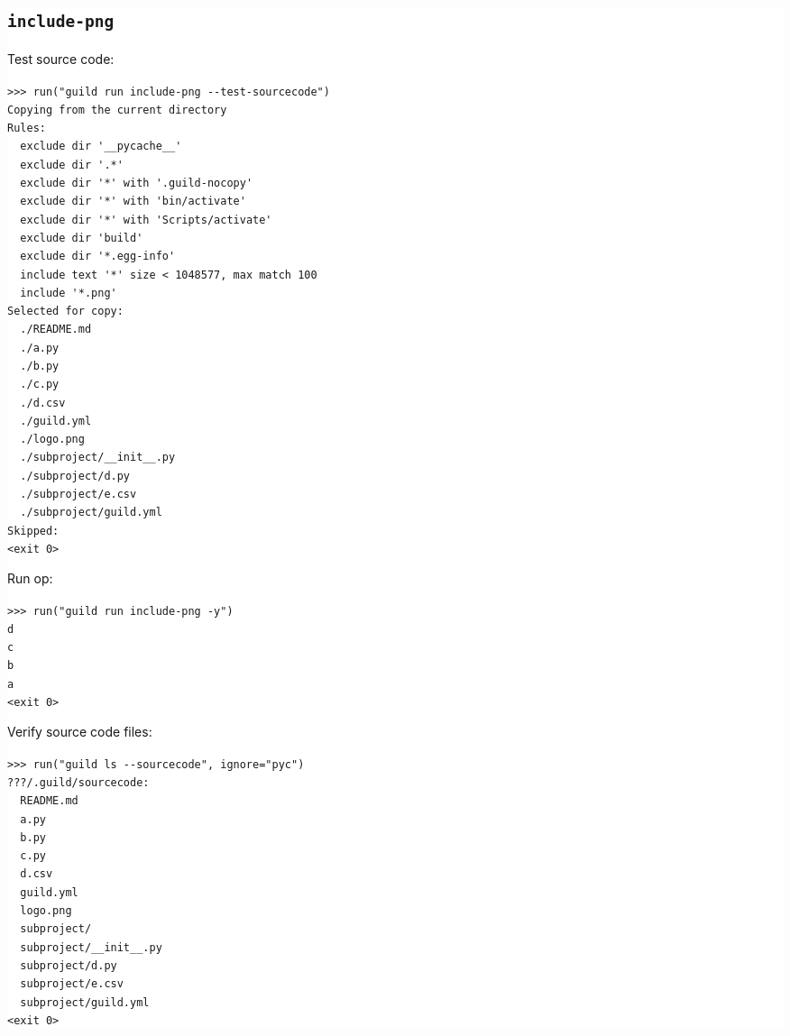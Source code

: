 ## `include-png`

Test source code:

    >>> run("guild run include-png --test-sourcecode")
    Copying from the current directory
    Rules:
      exclude dir '__pycache__'
      exclude dir '.*'
      exclude dir '*' with '.guild-nocopy'
      exclude dir '*' with 'bin/activate'
      exclude dir '*' with 'Scripts/activate'
      exclude dir 'build'
      exclude dir '*.egg-info'
      include text '*' size < 1048577, max match 100
      include '*.png'
    Selected for copy:
      ./README.md
      ./a.py
      ./b.py
      ./c.py
      ./d.csv
      ./guild.yml
      ./logo.png
      ./subproject/__init__.py
      ./subproject/d.py
      ./subproject/e.csv
      ./subproject/guild.yml
    Skipped:
    <exit 0>

Run op:

    >>> run("guild run include-png -y")
    d
    c
    b
    a
    <exit 0>

Verify source code files:

    >>> run("guild ls --sourcecode", ignore="pyc")
    ???/.guild/sourcecode:
      README.md
      a.py
      b.py
      c.py
      d.csv
      guild.yml
      logo.png
      subproject/
      subproject/__init__.py
      subproject/d.py
      subproject/e.csv
      subproject/guild.yml
    <exit 0>
